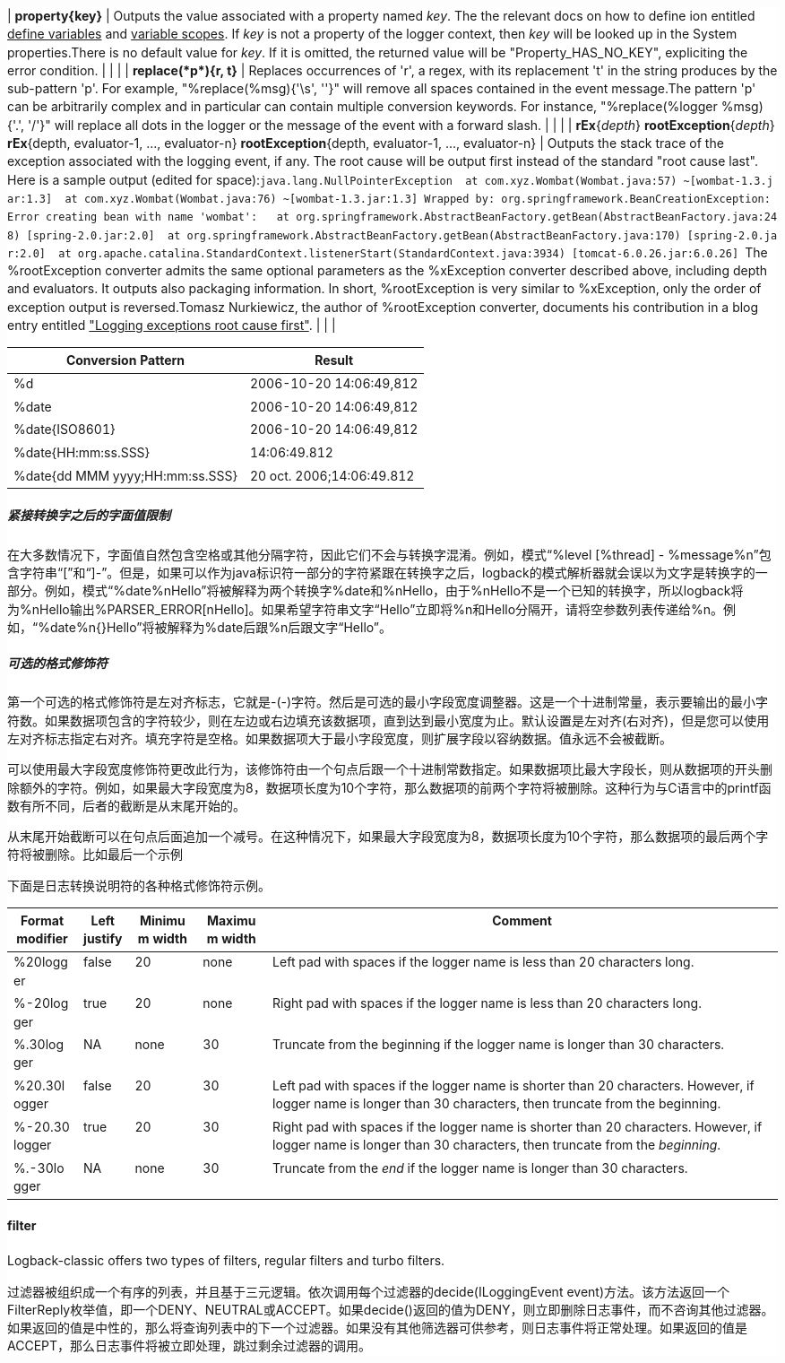 | **property{key}**                                            | Outputs the value associated with a property named *key*. The the relevant docs on how to define ion entitled [define variables](http://logback.qos.ch/manual/configuration.html#variableSubstitution) and [variable scopes](http://logback.qos.ch/manual/configuration.html#scopes). If *key* is not a property of the logger context, then *key* will be looked up in the System properties.There is no default value for *key*. If it is omitted, the returned value will be "Property_HAS_NO_KEY", expliciting the error condition. |      |      |
| **replace(\*p\*){r, t}**                                     | Replaces occurrences of 'r', a regex, with its replacement 't' in the string produces by the sub-pattern 'p'. For example, "%replace(%msg){'\s', ''}" will remove all spaces contained in the event message.The pattern 'p' can be arbitrarily complex and in particular can contain multiple conversion keywords. For instance, "%replace(%logger %msg){'\.', '/'}" will replace all dots in the logger or the message of the event with a forward slash. |      |      |
| **rEx**{*depth*} **rootException**{*depth*}  **rEx**{depth, evaluator-1, ..., evaluator-n} **rootException**{depth, evaluator-1, ..., evaluator-n} | Outputs the stack trace of the exception associated with the logging event, if any. The root cause will be output first instead of the standard "root cause last". Here is a sample output (edited for space):`java.lang.NullPointerException  at com.xyz.Wombat(Wombat.java:57) ~[wombat-1.3.jar:1.3]  at com.xyz.Wombat(Wombat.java:76) ~[wombat-1.3.jar:1.3] Wrapped by: org.springframework.BeanCreationException: Error creating bean with name 'wombat':   at org.springframework.AbstractBeanFactory.getBean(AbstractBeanFactory.java:248) [spring-2.0.jar:2.0]  at org.springframework.AbstractBeanFactory.getBean(AbstractBeanFactory.java:170) [spring-2.0.jar:2.0]  at org.apache.catalina.StandardContext.listenerStart(StandardContext.java:3934) [tomcat-6.0.26.jar:6.0.26] `The %rootException converter admits the same optional parameters as the %xException converter described above, including depth and evaluators. It outputs also packaging information. In short, %rootException is very similar to %xException, only the order of exception output is reversed.Tomasz Nurkiewicz, the author of %rootException converter, documents his contribution in a blog entry entitled ["Logging exceptions root cause first"](http://nurkiewicz.blogspot.com/2011/09/logging-exceptions-root-cause-first.html). |      |      |

| Conversion Pattern              | Result                    |
| ------------------------------- | ------------------------- |
| %d                              | 2006-10-20 14:06:49,812   |
| %date                           | 2006-10-20 14:06:49,812   |
| %date{ISO8601}                  | 2006-10-20 14:06:49,812   |
| %date{HH:mm:ss.SSS}             | 14:06:49.812              |
| %date{dd MMM yyyy;HH:mm:ss.SSS} | 20 oct. 2006;14:06:49.812 |

##### 紧接转换字之后的字面值限制

在大多数情况下，字面值自然包含空格或其他分隔字符，因此它们不会与转换字混淆。例如，模式“%level [%thread] - %message%n”包含字符串“[”和“]-”。但是，如果可以作为java标识符一部分的字符紧跟在转换字之后，logback的模式解析器就会误以为文字是转换字的一部分。例如，模式“%date%nHello”将被解释为两个转换字%date和%nHello，由于%nHello不是一个已知的转换字，所以logback将为%nHello输出%PARSER_ERROR[nHello]。如果希望字符串文字“Hello”立即将%n和Hello分隔开，请将空参数列表传递给%n。例如，“%date%n{}Hello”将被解释为%date后跟%n后跟文字“Hello”。

##### 可选的格式修饰符

第一个可选的格式修饰符是左对齐标志，它就是-(-)字符。然后是可选的最小字段宽度调整器。这是一个十进制常量，表示要输出的最小字符数。如果数据项包含的字符较少，则在左边或右边填充该数据项，直到达到最小宽度为止。默认设置是左对齐(右对齐)，但是您可以使用左对齐标志指定右对齐。填充字符是空格。如果数据项大于最小字段宽度，则扩展字段以容纳数据。值永远不会被截断。

可以使用最大字段宽度修饰符更改此行为，该修饰符由一个句点后跟一个十进制常数指定。如果数据项比最大字段长，则从数据项的开头删除额外的字符。例如，如果最大字段宽度为8，数据项长度为10个字符，那么数据项的前两个字符将被删除。这种行为与C语言中的printf函数有所不同，后者的截断是从末尾开始的。

从末尾开始截断可以在句点后面追加一个减号。在这种情况下，如果最大字段宽度为8，数据项长度为10个字符，那么数据项的最后两个字符将被删除。比如最后一个示例

下面是日志转换说明符的各种格式修饰符示例。

| Format modifier | Left justify | Minimum width | Maximum width | Comment                                                      |
| --------------- | ------------ | ------------- | ------------- | ------------------------------------------------------------ |
| %20logger       | false        | 20            | none          | Left pad with spaces if the logger name is less than 20 characters long. |
| %-20logger      | true         | 20            | none          | Right pad with spaces if the logger name is less than 20 characters long. |
| %.30logger      | NA           | none          | 30            | Truncate from the beginning if the logger name is longer than 30 characters. |
| %20.30logger    | false        | 20            | 30            | Left pad with spaces if the logger name is shorter than 20 characters. However, if logger name is longer than 30 characters, then truncate from the beginning. |
| %-20.30logger   | true         | 20            | 30            | Right pad with spaces if the logger name is shorter than 20 characters. However, if logger name is longer than 30 characters, then truncate from the *beginning*. |
| %.-30logger     | NA           | none          | 30            | Truncate from the *end* if the logger name is longer than 30 characters. |

#### filter

Logback-classic offers two types of filters, regular filters and turbo filters.

过滤器被组织成一个有序的列表，并且基于三元逻辑。依次调用每个过滤器的decide(ILoggingEvent event)方法。该方法返回一个FilterReply枚举值，即一个DENY、NEUTRAL或ACCEPT。如果decide()返回的值为DENY，则立即删除日志事件，而不咨询其他过滤器。如果返回的值是中性的，那么将查询列表中的下一个过滤器。如果没有其他筛选器可供参考，则日志事件将正常处理。如果返回的值是ACCEPT，那么日志事件将被立即处理，跳过剩余过滤器的调用。
